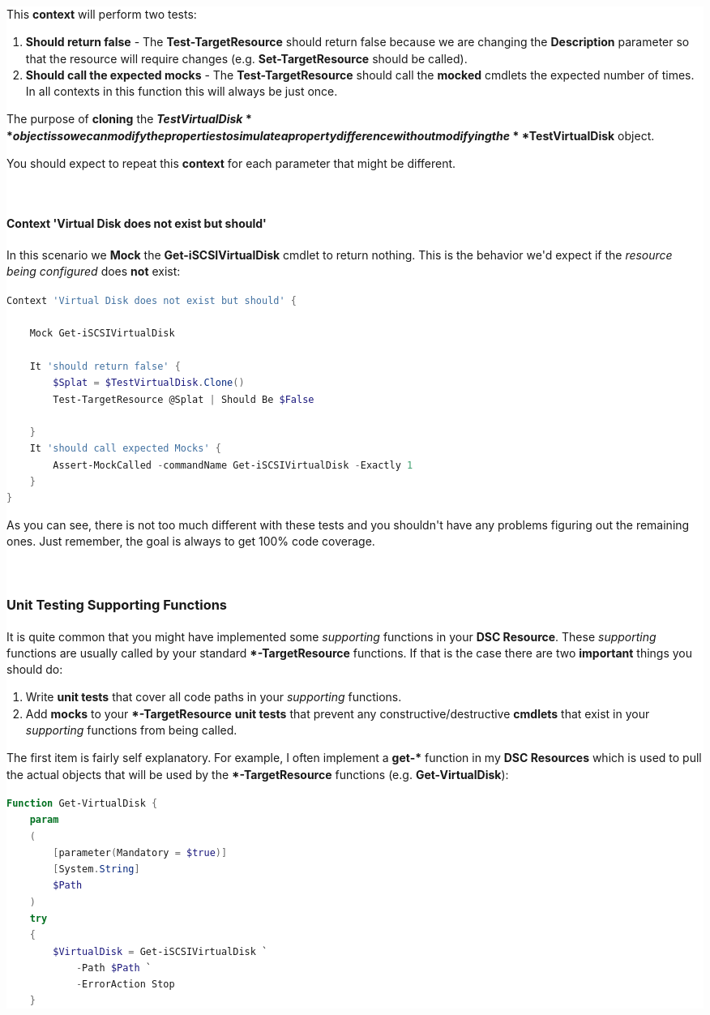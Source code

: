 This **context** will perform two tests:

1. **Should return false** - The **Test-TargetResource** should return false because we are changing the **Description** parameter so that the resource will require changes (e.g. **Set-TargetResource** should be called).
2. **Should call the expected mocks** - The **Test-TargetResource** should call the **mocked** cmdlets the expected number of times. In all contexts in this function this will always be just once.

The purpose of **cloning** the **$TestVirtualDisk** object is so we can modify the properties to simulate a property difference without modifying the **$TestVirtualDisk** object.

You should expect to repeat this **context** for each parameter that might be different.

 

#### Context 'Virtual Disk does not exist but should'

In this scenario we **Mock** the **Get-iSCSIVirtualDisk** cmdlet to return nothing. This is the behavior we'd expect if the _resource being configured_ does **not** exist:


```powershell
Context 'Virtual Disk does not exist but should' {
	
	Mock Get-iSCSIVirtualDisk

	It 'should return false' {
		$Splat = $TestVirtualDisk.Clone()
		Test-TargetResource @Splat | Should Be $False
		
	}
	It 'should call expected Mocks' {
		Assert-MockCalled -commandName Get-iSCSIVirtualDisk -Exactly 1
	}
}
```

As you can see, there is not too much different with these tests and you shouldn't have any problems figuring out the remaining ones. Just remember, the goal is always to get 100% code coverage.

 

### Unit Testing Supporting Functions

It is quite common that you might have implemented some _supporting_ functions in your **DSC Resource**. These _supporting_ functions are usually called by your standard **\*-TargetResource** functions. If that is the case there are two **important** things you should do:

1. Write **unit tests** that cover all code paths in your _supporting_ functions.
2. Add **mocks** to your **\*-TargetResource** **unit tests** that prevent any constructive/destructive **cmdlets** that exist in your _supporting_ functions from being called.

The first item is fairly self explanatory. For example, I often implement a **get-\*** function in my **DSC Resources** which is used to pull the actual objects that will be used by the **\*-TargetResource** functions (e.g. **Get-VirtualDisk**):


```powershell
Function Get-VirtualDisk {
    param
    (
        [parameter(Mandatory = $true)]
        [System.String]
        $Path
    )
    try
    {
        $VirtualDisk = Get-iSCSIVirtualDisk `
            -Path $Path `
            -ErrorAction Stop
    }
```